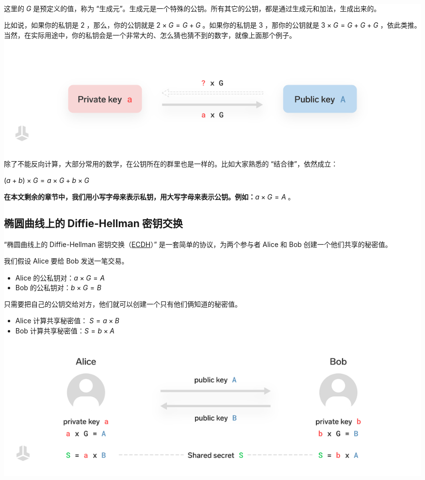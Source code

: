 这里的 $G$ 是预定义的值，称为 “生成元”。生成元是一个特殊的公钥。所有其它的公钥，都是通过生成元和加法，生成出来的。

比如说，如果你的私钥是 $2$ ，那么，你的公钥就是 $2 \times G = G + G$ 。如果你的私钥是 $3$ ，那你的公钥就是 $3 \times G = G + G + G$ ，依此类推。 当然，在实际用途中，你的私钥会是一个非常大的、怎么猜也猜不到的数字，就像上面那个例子。

![privkey-and-pubkey](../images/understanding-silent-payments-part-one/privkey-and-pubkey.png)

除了不能反向计算，大部分常用的数学，在公钥所在的群里也是一样的。比如大家熟悉的 “结合律”，依然成立：

$(a + b) \times G = a \times G + b \times G$

**在本文剩余的章节中，我们用小写字母来表示私钥，用大写字母来表示公钥。例如：**$a \times G = A$ 。

## 椭圆曲线上的 Diffie-Hellman 密钥交换

“椭圆曲线上的 Diffie-Hellman 密钥交换（[ECDH](https://en.wikipedia.org/wiki/Elliptic-curve_Diffie%E2%80%93Hellman)）” 是一套简单的协议，为两个参与者 Alice 和 Bob 创建一个他们共享的秘密值。

我们假设 Alice 要给 Bob 发送一笔交易。

- Alice 的公私钥对：$a \times G = A$
- Bob 的公私钥对：$b \times G = B$

只需要把自己的公钥交给对方，他们就可以创建一个只有他们俩知道的秘密值。

- Alice 计算共享秘密值： $S = a \times B$
- Bob 计算共享秘密值：$S = b \times A$

![ECDH](../images/understanding-silent-payments-part-one/ECDH.png)
